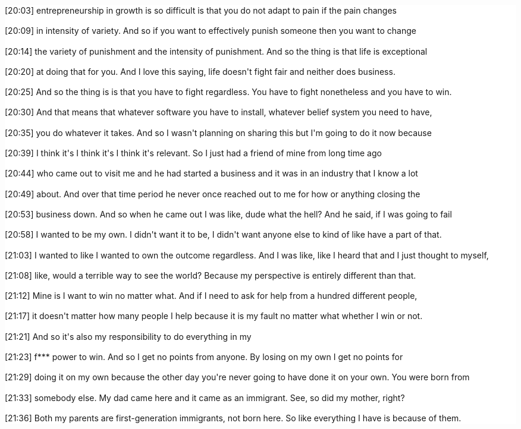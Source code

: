 [20:03] entrepreneurship in growth is so difficult is that you do not adapt to pain if the pain changes

[20:09] in intensity of variety. And so if you want to effectively punish someone then you want to change

[20:14] the variety of punishment and the intensity of punishment. And so the thing is that life is exceptional

[20:20] at doing that for you. And I love this saying, life doesn't fight fair and neither does business.

[20:25] And so the thing is is that you have to fight regardless. You have to fight nonetheless and you have to win.

[20:30] And that means that whatever software you have to install, whatever belief system you need to have,

[20:35] you do whatever it takes. And so I wasn't planning on sharing this but I'm going to do it now because

[20:39] I think it's I think it's I think it's relevant. So I just had a friend of mine from long time ago

[20:44] who came out to visit me and he had started a business and it was in an industry that I know a lot

[20:49] about. And over that time period he never once reached out to me for how or anything closing the

[20:53] business down. And so when he came out I was like, dude what the hell? And he said, if I was going to fail

[20:58] I wanted to be my own. I didn't want it to be, I didn't want anyone else to kind of like have a part of that.

[21:03] I wanted to like I wanted to own the outcome regardless. And I was like, like I heard that and I just thought to myself,

[21:08] like, would a terrible way to see the world? Because my perspective is entirely different than that.

[21:12] Mine is I want to win no matter what. And if I need to ask for help from a hundred different people,

[21:17] it doesn't matter how many people I help because it is my fault no matter what whether I win or not.

[21:21] And so it's also my responsibility to do everything in my

[21:23] f*** power to win. And so I get no points from anyone. By losing on my own I get no points for

[21:29] doing it on my own because the other day you're never going to have done it on your own. You were born from

[21:33] somebody else. My dad came here and it came as an immigrant. See, so did my mother, right?

[21:36] Both my parents are first-generation immigrants, not born here. So like everything I have is because of them.
